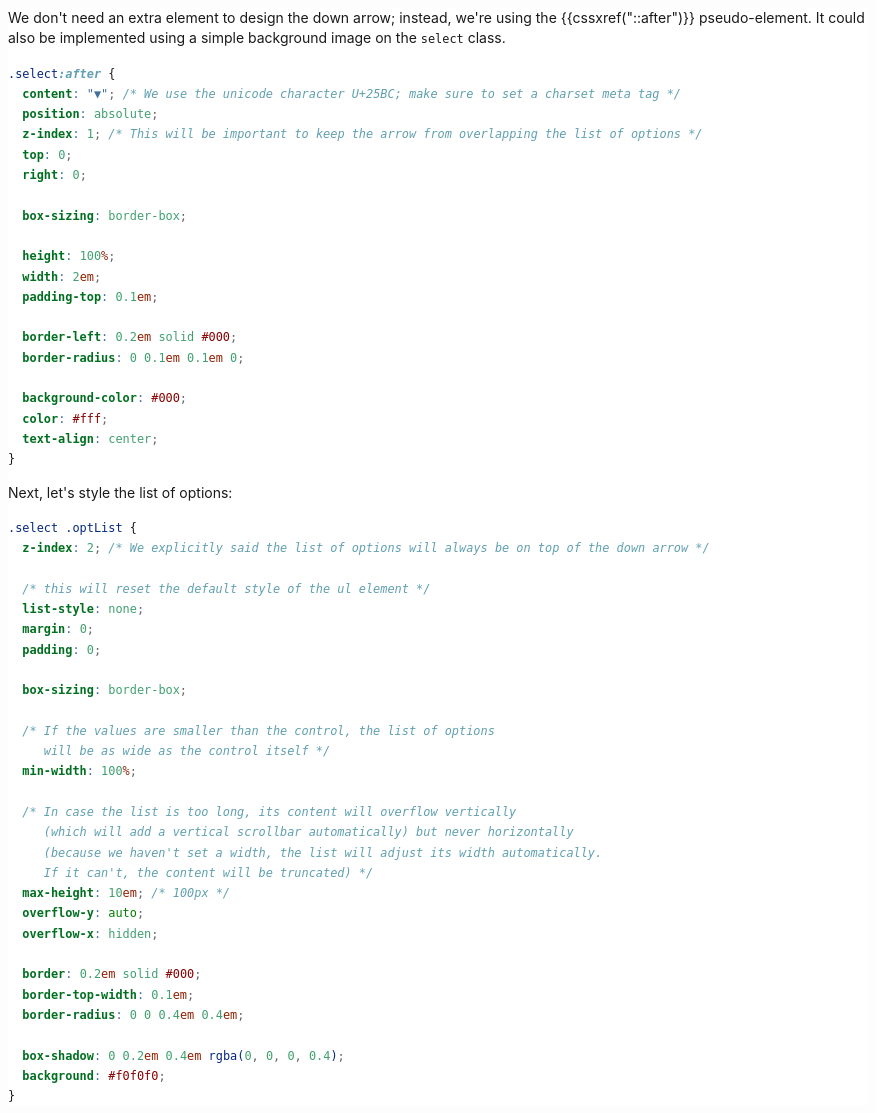 We don't need an extra element to design the down arrow; instead, we're using the {{cssxref("::after")}} pseudo-element. It could also be implemented using a simple background image on the `select` class.

```css
.select:after {
  content: "▼"; /* We use the unicode character U+25BC; make sure to set a charset meta tag */
  position: absolute;
  z-index: 1; /* This will be important to keep the arrow from overlapping the list of options */
  top: 0;
  right: 0;

  box-sizing: border-box;

  height: 100%;
  width: 2em;
  padding-top: 0.1em;

  border-left: 0.2em solid #000;
  border-radius: 0 0.1em 0.1em 0;

  background-color: #000;
  color: #fff;
  text-align: center;
}
```

Next, let's style the list of options:

```css
.select .optList {
  z-index: 2; /* We explicitly said the list of options will always be on top of the down arrow */

  /* this will reset the default style of the ul element */
  list-style: none;
  margin: 0;
  padding: 0;

  box-sizing: border-box;

  /* If the values are smaller than the control, the list of options
     will be as wide as the control itself */
  min-width: 100%;

  /* In case the list is too long, its content will overflow vertically
     (which will add a vertical scrollbar automatically) but never horizontally
     (because we haven't set a width, the list will adjust its width automatically.
     If it can't, the content will be truncated) */
  max-height: 10em; /* 100px */
  overflow-y: auto;
  overflow-x: hidden;

  border: 0.2em solid #000;
  border-top-width: 0.1em;
  border-radius: 0 0 0.4em 0.4em;

  box-shadow: 0 0.2em 0.4em rgba(0, 0, 0, 0.4);
  background: #f0f0f0;
}
```
